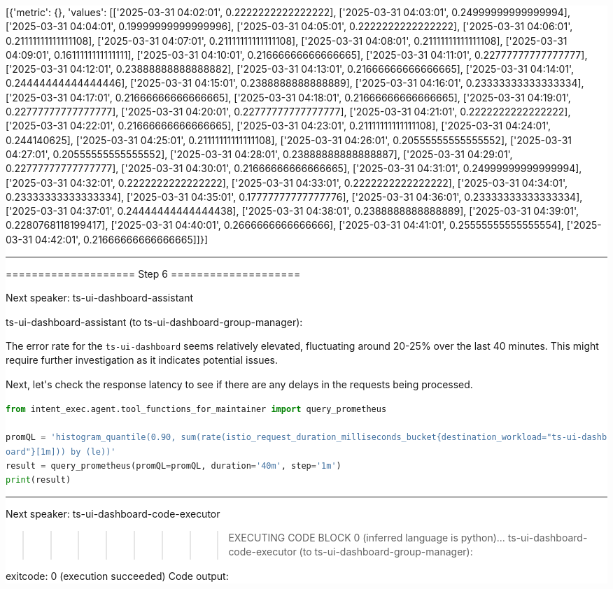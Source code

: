 [{'metric': {}, 'values': [['2025-03-31 04:02:01', 0.2222222222222222], ['2025-03-31 04:03:01', 0.24999999999999994], ['2025-03-31 04:04:01', 0.19999999999999996], ['2025-03-31 04:05:01', 0.2222222222222222], ['2025-03-31 04:06:01', 0.21111111111111108], ['2025-03-31 04:07:01', 0.21111111111111108], ['2025-03-31 04:08:01', 0.21111111111111108], ['2025-03-31 04:09:01', 0.1611111111111111], ['2025-03-31 04:10:01', 0.21666666666666665], ['2025-03-31 04:11:01', 0.22777777777777777], ['2025-03-31 04:12:01', 0.23888888888888882], ['2025-03-31 04:13:01', 0.21666666666666665], ['2025-03-31 04:14:01', 0.24444444444444446], ['2025-03-31 04:15:01', 0.2388888888888889], ['2025-03-31 04:16:01', 0.23333333333333334], ['2025-03-31 04:17:01', 0.21666666666666665], ['2025-03-31 04:18:01', 0.21666666666666665], ['2025-03-31 04:19:01', 0.22777777777777777], ['2025-03-31 04:20:01', 0.22777777777777777], ['2025-03-31 04:21:01', 0.2222222222222222], ['2025-03-31 04:22:01', 0.21666666666666665], ['2025-03-31 04:23:01', 0.21111111111111108], ['2025-03-31 04:24:01', 0.244140625], ['2025-03-31 04:25:01', 0.21111111111111108], ['2025-03-31 04:26:01', 0.20555555555555552], ['2025-03-31 04:27:01', 0.20555555555555552], ['2025-03-31 04:28:01', 0.23888888888888887], ['2025-03-31 04:29:01', 0.22777777777777777], ['2025-03-31 04:30:01', 0.21666666666666665], ['2025-03-31 04:31:01', 0.24999999999999994], ['2025-03-31 04:32:01', 0.2222222222222222], ['2025-03-31 04:33:01', 0.2222222222222222], ['2025-03-31 04:34:01', 0.23333333333333334], ['2025-03-31 04:35:01', 0.17777777777777776], ['2025-03-31 04:36:01', 0.23333333333333334], ['2025-03-31 04:37:01', 0.24444444444444438], ['2025-03-31 04:38:01', 0.2388888888888889], ['2025-03-31 04:39:01', 0.2280768118199417], ['2025-03-31 04:40:01', 0.2666666666666666], ['2025-03-31 04:41:01', 0.25555555555555554], ['2025-03-31 04:42:01', 0.21666666666666665]]}]


--------------------------------------------------------------------------------
==================== Step 6 ====================

Next speaker: ts-ui-dashboard-assistant

ts-ui-dashboard-assistant (to ts-ui-dashboard-group-manager):

The error rate for the `ts-ui-dashboard` seems relatively elevated, fluctuating around 20-25% over the last 40 minutes. This might require further investigation as it indicates potential issues. 

Next, let's check the response latency to see if there are any delays in the requests being processed.

```python
from intent_exec.agent.tool_functions_for_maintainer import query_prometheus

promQL = 'histogram_quantile(0.90, sum(rate(istio_request_duration_milliseconds_bucket{destination_workload="ts-ui-dashboard"}[1m])) by (le))'
result = query_prometheus(promQL=promQL, duration='40m', step='1m')
print(result)
```

--------------------------------------------------------------------------------

Next speaker: ts-ui-dashboard-code-executor


>>>>>>>> EXECUTING CODE BLOCK 0 (inferred language is python)...
ts-ui-dashboard-code-executor (to ts-ui-dashboard-group-manager):

exitcode: 0 (execution succeeded)
Code output: 